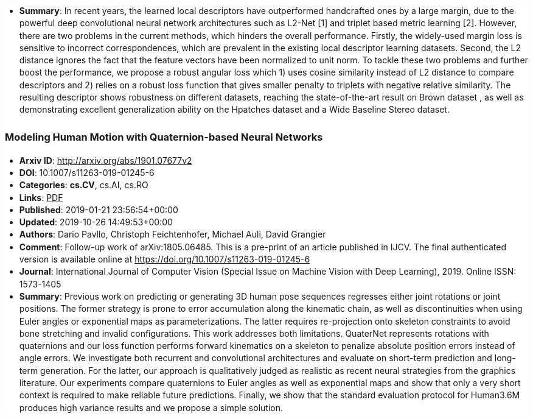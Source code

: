 - **Summary**: In recent years, the learned local descriptors have outperformed handcrafted ones by a large margin, due to the powerful deep convolutional neural network architectures such as L2-Net [1] and triplet based metric learning [2]. However, there are two problems in the current methods, which hinders the overall performance. Firstly, the widely-used margin loss is sensitive to incorrect correspondences, which are prevalent in the existing local descriptor learning datasets. Second, the L2 distance ignores the fact that the feature vectors have been normalized to unit norm. To tackle these two problems and further boost the performance, we propose a robust angular loss which 1) uses cosine similarity instead of L2 distance to compare descriptors and 2) relies on a robust loss function that gives smaller penalty to triplets with negative relative similarity. The resulting descriptor shows robustness on different datasets, reaching the state-of-the-art result on Brown dataset , as well as demonstrating excellent generalization ability on the Hpatches dataset and a Wide Baseline Stereo dataset.



### Modeling Human Motion with Quaternion-based Neural Networks
- **Arxiv ID**: http://arxiv.org/abs/1901.07677v2
- **DOI**: 10.1007/s11263-019-01245-6
- **Categories**: **cs.CV**, cs.AI, cs.RO
- **Links**: [PDF](http://arxiv.org/pdf/1901.07677v2)
- **Published**: 2019-01-21 23:56:54+00:00
- **Updated**: 2019-10-26 14:49:53+00:00
- **Authors**: Dario Pavllo, Christoph Feichtenhofer, Michael Auli, David Grangier
- **Comment**: Follow-up work of arXiv:1805.06485. This is a pre-print of an article
  published in IJCV. The final authenticated version is available online at
  https://doi.org/10.1007/s11263-019-01245-6
- **Journal**: International Journal of Computer Vision (Special Issue on Machine
  Vision with Deep Learning), 2019. Online ISSN: 1573-1405
- **Summary**: Previous work on predicting or generating 3D human pose sequences regresses either joint rotations or joint positions. The former strategy is prone to error accumulation along the kinematic chain, as well as discontinuities when using Euler angles or exponential maps as parameterizations. The latter requires re-projection onto skeleton constraints to avoid bone stretching and invalid configurations. This work addresses both limitations. QuaterNet represents rotations with quaternions and our loss function performs forward kinematics on a skeleton to penalize absolute position errors instead of angle errors. We investigate both recurrent and convolutional architectures and evaluate on short-term prediction and long-term generation. For the latter, our approach is qualitatively judged as realistic as recent neural strategies from the graphics literature. Our experiments compare quaternions to Euler angles as well as exponential maps and show that only a very short context is required to make reliable future predictions. Finally, we show that the standard evaluation protocol for Human3.6M produces high variance results and we propose a simple solution.



